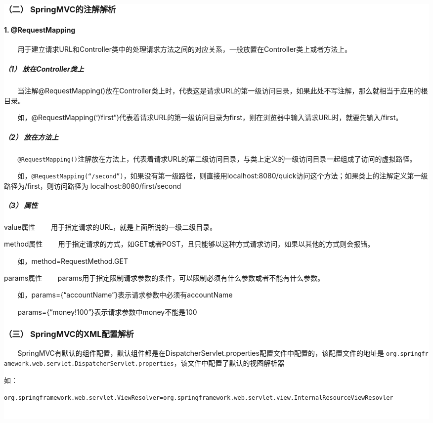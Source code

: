 

### （二）	SpringMVC的注解解析
#### 1.	@RequestMapping
&nbsp;  &nbsp;  &nbsp;  &nbsp;用于建立请求URL和Controller类中的处理请求方法之间的对应关系，一般放置在Controller类上或者方法上。
<br>



##### （1）	放在Controller类上
&nbsp;  &nbsp;  &nbsp;  &nbsp;当注解@RequestMapping()放在Controller类上时，代表这是请求URL的第一级访问目录，如果此处不写注解，那么就相当于应用的根目录。

&nbsp;  &nbsp;  &nbsp;  &nbsp;如，@RequestMapping(“/first”)代表着请求URL的第一级访问目录为first，则在浏览器中输入请求URL时，就要先输入/first。
<br>



##### （2）	放在方法上
&nbsp;  &nbsp;  &nbsp;  &nbsp;`@RequestMapping()`注解放在方法上，代表着请求URL的第二级访问目录，与类上定义的一级访问目录一起组成了访问的虚拟路径。

&nbsp;  &nbsp;  &nbsp;  &nbsp;如，`@RequestMapping(“/second”)`，如果没有第一级路径，则直接用localhost:8080/quick访问这个方法；如果类上的注解定义第一级路径为/first，则访问路径为 localhost:8080/first/second
<br>



##### （3）	属性
value属性
&nbsp;  &nbsp;  &nbsp;  &nbsp;用于指定请求的URL，就是上面所说的一级二级目录。
<br>



method属性
&nbsp;  &nbsp;  &nbsp;  &nbsp;用于指定请求的方式，如GET或者POST，且只能够以这种方式请求访问，如果以其他的方式则会报错。

&nbsp;  &nbsp;  &nbsp;  &nbsp;如，method=RequestMethod.GET
<br>



params属性
&nbsp;  &nbsp;  &nbsp;  &nbsp;params用于指定限制请求参数的条件，可以限制必须有什么参数或者不能有什么参数。

&nbsp;  &nbsp;  &nbsp;  &nbsp;如，params={“accountName”}表示请求参数中必须有accountName

&nbsp;  &nbsp;  &nbsp;  &nbsp;params={“money!100”}表示请求参数中money不能是100
<br>



### （三）	SpringMVC的XML配置解析
&nbsp;  &nbsp;  &nbsp;  &nbsp;SpringMVC有默认的组件配置，默认组件都是在DispatcherServlet.properties配置文件中配置的，该配置文件的地址是 `org.springframework.web.servlet.DispatcherServlet.properties`，该文件中配置了默认的视图解析器

 如：

```xml
org.springframework.web.servlet.ViewResolver=org.springframework.web.servlet.view.InternalResourceViewResovler
```
<br>
